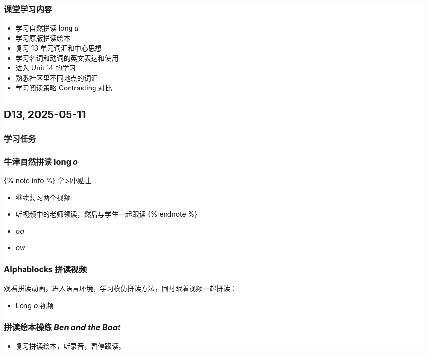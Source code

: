 ### 课堂学习内容

- 学习自然拼读 long *u*
- 学习原版拼读绘本
- 复习 13 单元词汇和中心思想
- 学习名词和动词的英文表达和使用
- 进入 Unit 14 的学习
- 熟悉社区里不同地点的词汇
- 学习阅读策略 Contrasting 对比

## D13, 2025-05-11

### 学习任务

### 牛津自然拼读 long *o*

{% note info %}
学习小贴士：
- 继续复习两个视频
- 听视频中的老师领读，然后与学生一起跟读
{% endnote %}

- *oa*
	<video width="100%" height="auto" controls>
	  <source src="https://mini-elephant-1318622621.cos.ap-chongqing.myqcloud.com/english/Unit_07_oa.mp4" type="video/mp4">
	</video>
- *ow*
	<video width="100%" height="auto" controls>
	  <source src="https://mini-elephant-1318622621.cos.ap-chongqing.myqcloud.com/english/Unit_07_ow.mp4" type="video/mp4">
	</video>

### Alphablocks 拼读视频

观看拼读动画，进入语言环境，学习模仿拼读方法，同时跟着视频一起拼读：

- Long *o* 视频

<video width="100%" height="auto" controls>
  <source src="https://mini-elephant-1318622621.cos.ap-chongqing.myqcloud.com/english/home-animation-for-kids-alphablocks.mp4" type="video/mp4">
</video>

### 拼读绘本操练 *Ben and the Boat*

- 复习拼读绘本，听录音，暂停跟读。

<audio controls>
  <source src="https://mini-elephant-1318622621.cos.ap-chongqing.myqcloud.com/english/OPW_SB3_Disc2_Track47.mp3" type="audio/mp3">
</audio>
